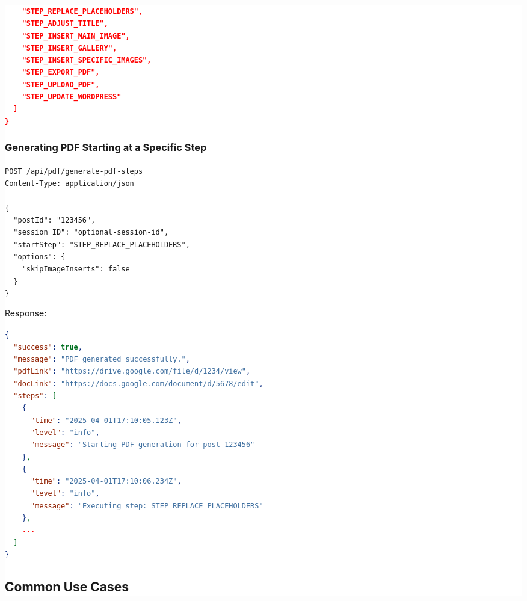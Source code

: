 ```json
    "STEP_REPLACE_PLACEHOLDERS",
    "STEP_ADJUST_TITLE",
    "STEP_INSERT_MAIN_IMAGE",
    "STEP_INSERT_GALLERY",
    "STEP_INSERT_SPECIFIC_IMAGES",
    "STEP_EXPORT_PDF",
    "STEP_UPLOAD_PDF",
    "STEP_UPDATE_WORDPRESS"
  ]
}
```

### Generating PDF Starting at a Specific Step
```
POST /api/pdf/generate-pdf-steps
Content-Type: application/json

{
  "postId": "123456",
  "session_ID": "optional-session-id",
  "startStep": "STEP_REPLACE_PLACEHOLDERS",
  "options": {
    "skipImageInserts": false
  }
}
```

Response:
```json
{
  "success": true,
  "message": "PDF generated successfully.",
  "pdfLink": "https://drive.google.com/file/d/1234/view",
  "docLink": "https://docs.google.com/document/d/5678/edit",
  "steps": [
    {
      "time": "2025-04-01T17:10:05.123Z",
      "level": "info",
      "message": "Starting PDF generation for post 123456"
    },
    {
      "time": "2025-04-01T17:10:06.234Z",
      "level": "info",
      "message": "Executing step: STEP_REPLACE_PLACEHOLDERS"
    },
    ...
  ]
}
```

## Common Use Cases
